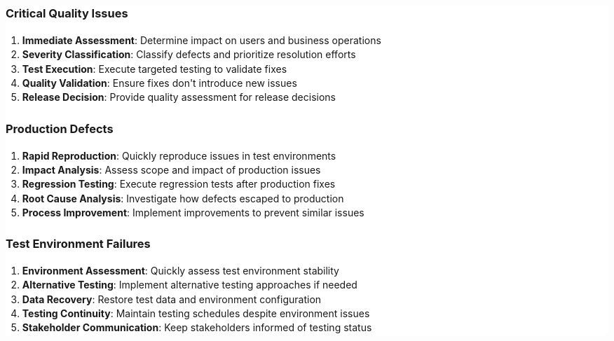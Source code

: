 ### Critical Quality Issues
1. **Immediate Assessment**: Determine impact on users and business operations
2. **Severity Classification**: Classify defects and prioritize resolution efforts
3. **Test Execution**: Execute targeted testing to validate fixes
4. **Quality Validation**: Ensure fixes don't introduce new issues
5. **Release Decision**: Provide quality assessment for release decisions

### Production Defects
1. **Rapid Reproduction**: Quickly reproduce issues in test environments
2. **Impact Analysis**: Assess scope and impact of production issues
3. **Regression Testing**: Execute regression tests after production fixes
4. **Root Cause Analysis**: Investigate how defects escaped to production
5. **Process Improvement**: Implement improvements to prevent similar issues

### Test Environment Failures
1. **Environment Assessment**: Quickly assess test environment stability
2. **Alternative Testing**: Implement alternative testing approaches if needed
3. **Data Recovery**: Restore test data and environment configuration
4. **Testing Continuity**: Maintain testing schedules despite environment issues
5. **Stakeholder Communication**: Keep stakeholders informed of testing status